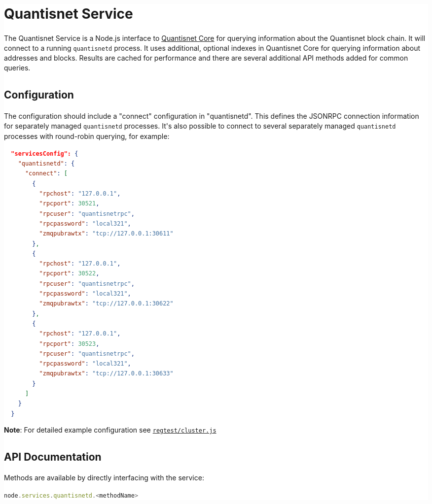 # Quantisnet Service

The Quantisnet Service is a Node.js interface to [Quantisnet Core](https://github.com/quantisnetpay/quantisnet) for querying information about the Quantisnet block chain. It will connect to a running `quantisnetd` process. It uses additional, optional indexes in Quantisnet Core for querying information about addresses and blocks. Results are cached for performance and there are several additional API methods added for common queries.

## Configuration

The configuration should include a "connect" configuration in "quantisnetd". This defines the JSONRPC connection information for separately managed `quantisnetd` processes. It's also possible to connect to several separately managed `quantisnetd` processes with round-robin querying, for example:

```json
  "servicesConfig": {
    "quantisnetd": {
      "connect": [
        {
          "rpchost": "127.0.0.1",
          "rpcport": 30521,
          "rpcuser": "quantisnetrpc",
          "rpcpassword": "local321",
          "zmqpubrawtx": "tcp://127.0.0.1:30611"
        },
        {
          "rpchost": "127.0.0.1",
          "rpcport": 30522,
          "rpcuser": "quantisnetrpc",
          "rpcpassword": "local321",
          "zmqpubrawtx": "tcp://127.0.0.1:30622"
        },
        {
          "rpchost": "127.0.0.1",
          "rpcport": 30523,
          "rpcuser": "quantisnetrpc",
          "rpcpassword": "local321",
          "zmqpubrawtx": "tcp://127.0.0.1:30633"
        }
      ]
    }
  }
```

**Note**: For detailed example configuration see [`regtest/cluster.js`](regtest/cluster.js)


## API Documentation
Methods are available by directly interfacing with the service:

```js
node.services.quantisnetd.<methodName>
```
